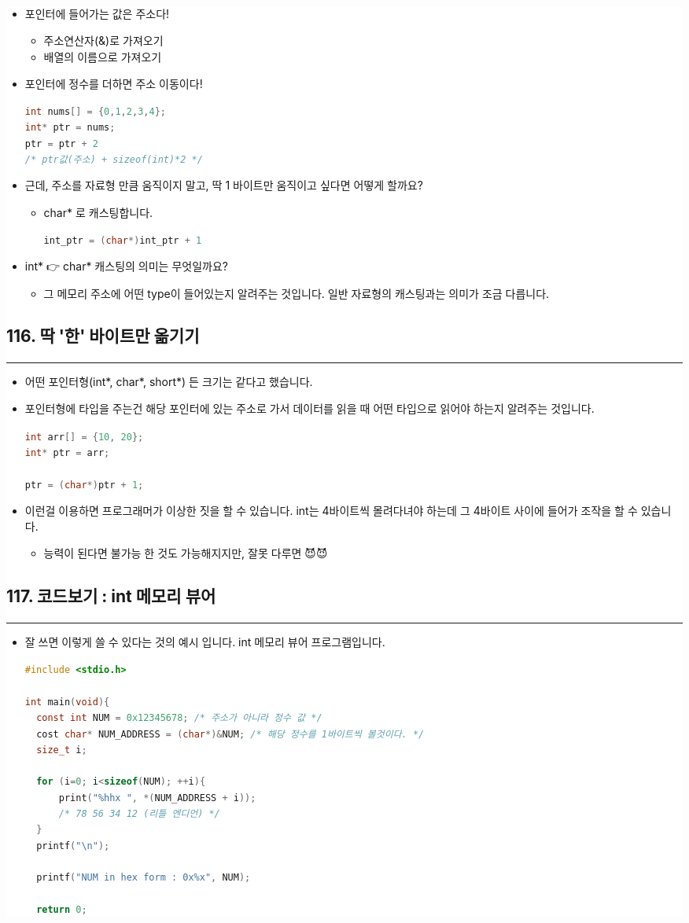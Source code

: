 
- 포인터에 들어가는 값은 주소다!

  - 주소연산자(&)로 가져오기
  - 배열의 이름으로 가져오기

- 포인터에 정수를 더하면 주소 이동이다!

  ```c
  int nums[] = {0,1,2,3,4};
  int* ptr = nums;
  ptr = ptr + 2
  /* ptr값(주소) + sizeof(int)*2 */
  ```

- 근데, 주소를 자료형 만큼 움직이지 말고, 딱 1 바이트만 움직이고 싶다면 어떻게 할까요?

  - char\* 로 캐스팅합니다.

    ```c
    int_ptr = (char*)int_ptr + 1
    ```

- int\* 👉 char\* 캐스팅의 의미는 무엇일까요?

  - 그 메모리 주소에 어떤 type이 들어있는지 알려주는 것입니다. 일반 자료형의 캐스팅과는 의미가 조금 다릅니다.



## 116. 딱 '한' 바이트만 옮기기

---

- 어떤 포인터형(int\*, char\*, short\*) 든 크기는 같다고 했습니다.

- 포인터형에 타입을 주는건 해당 포인터에 있는 주소로 가서 데이터를 읽을 때 어떤 타입으로 읽어야 하는지 알려주는 것입니다.

  ```c
  int arr[] = {10, 20};
  int* ptr = arr;
  
  ptr = (char*)ptr + 1;
  ```

- 이런걸 이용하면 프로그래머가 이상한 짓을 할 수 있습니다. int는 4바이트씩 몰려다녀야 하는데 그 4바이트 사이에 들어가 조작을 할  수 있습니다.

  - 능력이 된다면 불가능 한 것도 가능해지지만, 잘못 다루면 😈😈



## 117. 코드보기 : int 메모리 뷰어

---

- 잘 쓰면 이렇게 쓸 수 있다는 것의 예시 입니다. int 메모리 뷰어 프로그램입니다.

  ```c
  #include <stdio.h>
  
  int main(void){
  	const int NUM = 0x12345678; /* 주소가 아니라 정수 값 */
  	cost char* NUM_ADDRESS = (char*)&NUM; /* 해당 정수를 1바이트씩 볼것이다. */
  	size_t i;
  	
  	for (i=0; i<sizeof(NUM); ++i){
  		print("%hhx ", *(NUM_ADDRESS + i));
  		/* 78 56 34 12 (리틀 엔디언) */
  	}
  	printf("\n");
  	
  	printf("NUM in hex form : 0x%x", NUM); 
  	
  	return 0;
  ```
